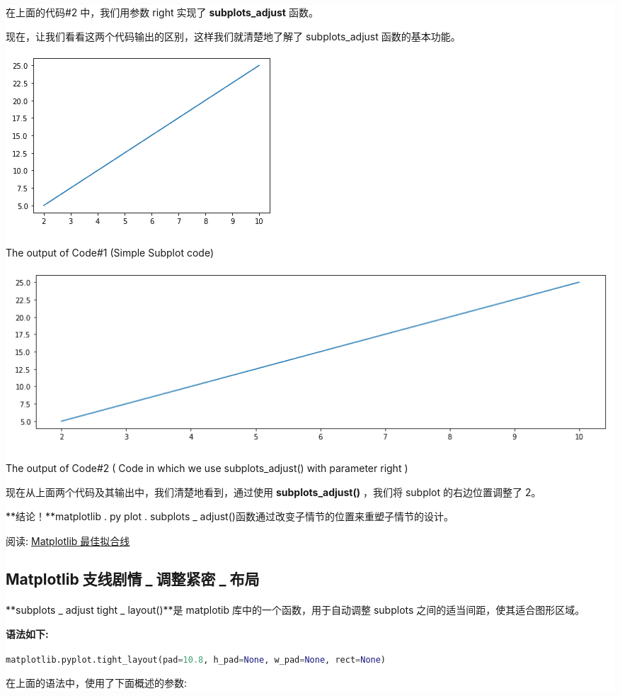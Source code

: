 在上面的代码#2 中，我们用参数 right 实现了 **subplots_adjust** 函数。

现在，让我们看看这两个代码输出的区别，这样我们就清楚地了解了 subplots_adjust 函数的基本功能。

![matplotlib subpots adjust code #1 output](img/598ed9b963b0c3084ec6bbc19221e075.png "1")

The output of Code#1 (Simple Subplot code)

![matplotlib subplots adjust code#2 output](img/66f4df268e56f9500e622c09fd5635da.png "2")

The output of Code#2 ( Code in which we use subplots_adjust() with parameter right )

现在从上面两个代码及其输出中，我们清楚地看到，通过使用 **subplots_adjust()** ，我们将 subplot 的右边位置调整了 2。

**结论！**matplotlib . py plot . subplots _ adjust()函数通过改变子情节的位置来重塑子情节的设计。

阅读: [Matplotlib 最佳拟合线](https://pythonguides.com/matplotlib-best-fit-line/)

## Matplotlib 支线剧情 _ 调整紧密 _ 布局

**subplots _ adjust tight _ layout()**是 matplotib 库中的一个函数，用于自动调整 subplots 之间的适当间距，使其适合图形区域。

**语法如下:**

```py
matplotlib.pyplot.tight_layout(pad=10.8, h_pad=None, w_pad=None, rect=None)
```

在上面的语法中，使用了下面概述的参数:
